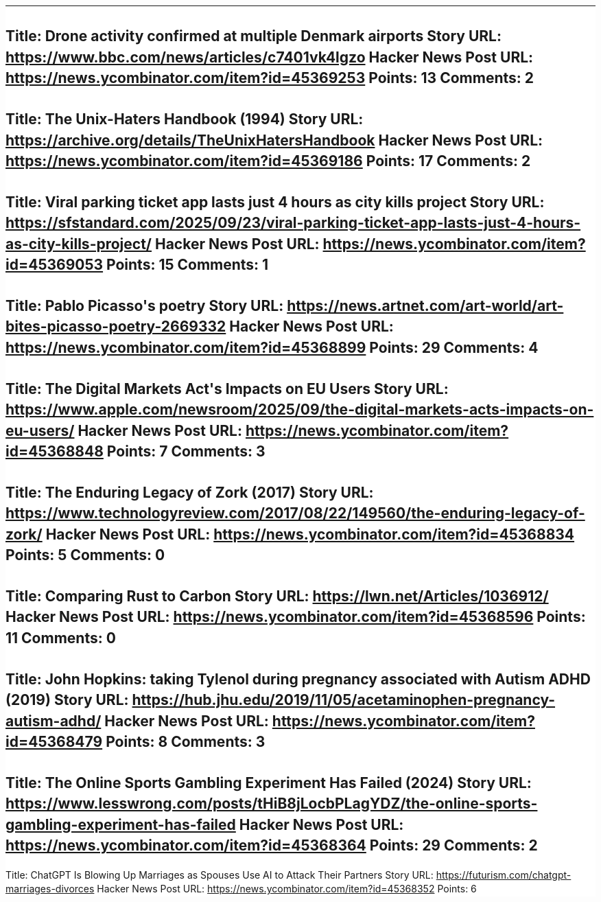 ----------------------------------------
Title: Drone activity confirmed at multiple Denmark airports
Story URL: https://www.bbc.com/news/articles/c7401vk4lgzo
Hacker News Post URL: https://news.ycombinator.com/item?id=45369253
Points: 13
Comments: 2
----------------------------------------
Title: The Unix-Haters Handbook (1994)
Story URL: https://archive.org/details/TheUnixHatersHandbook
Hacker News Post URL: https://news.ycombinator.com/item?id=45369186
Points: 17
Comments: 2
----------------------------------------
Title: Viral parking ticket app lasts just 4 hours as city kills project
Story URL: https://sfstandard.com/2025/09/23/viral-parking-ticket-app-lasts-just-4-hours-as-city-kills-project/
Hacker News Post URL: https://news.ycombinator.com/item?id=45369053
Points: 15
Comments: 1
----------------------------------------
Title: Pablo Picasso's poetry
Story URL: https://news.artnet.com/art-world/art-bites-picasso-poetry-2669332
Hacker News Post URL: https://news.ycombinator.com/item?id=45368899
Points: 29
Comments: 4
----------------------------------------
Title: The Digital Markets Act's Impacts on EU Users
Story URL: https://www.apple.com/newsroom/2025/09/the-digital-markets-acts-impacts-on-eu-users/
Hacker News Post URL: https://news.ycombinator.com/item?id=45368848
Points: 7
Comments: 3
----------------------------------------
Title: The Enduring Legacy of Zork (2017)
Story URL: https://www.technologyreview.com/2017/08/22/149560/the-enduring-legacy-of-zork/
Hacker News Post URL: https://news.ycombinator.com/item?id=45368834
Points: 5
Comments: 0
----------------------------------------
Title: Comparing Rust to Carbon
Story URL: https://lwn.net/Articles/1036912/
Hacker News Post URL: https://news.ycombinator.com/item?id=45368596
Points: 11
Comments: 0
----------------------------------------
Title: John Hopkins: taking Tylenol during pregnancy associated with Autism ADHD (2019)
Story URL: https://hub.jhu.edu/2019/11/05/acetaminophen-pregnancy-autism-adhd/
Hacker News Post URL: https://news.ycombinator.com/item?id=45368479
Points: 8
Comments: 3
----------------------------------------
Title: The Online Sports Gambling Experiment Has Failed (2024)
Story URL: https://www.lesswrong.com/posts/tHiB8jLocbPLagYDZ/the-online-sports-gambling-experiment-has-failed
Hacker News Post URL: https://news.ycombinator.com/item?id=45368364
Points: 29
Comments: 2
----------------------------------------
Title: ChatGPT Is Blowing Up Marriages as Spouses Use AI to Attack Their Partners
Story URL: https://futurism.com/chatgpt-marriages-divorces
Hacker News Post URL: https://news.ycombinator.com/item?id=45368352
Points: 6
